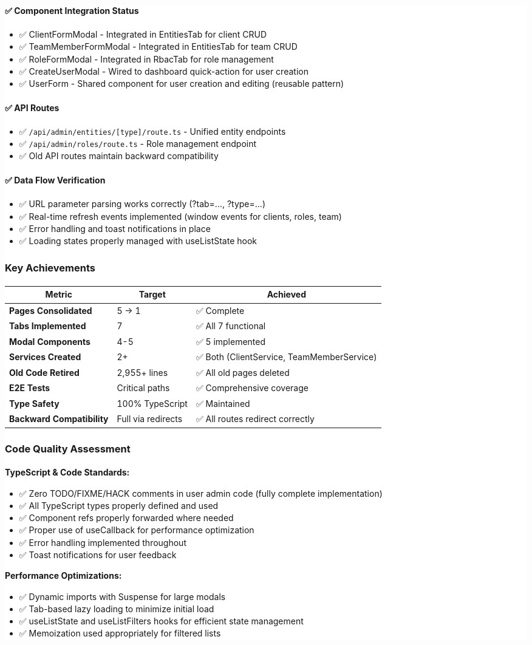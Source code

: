 #### ✅ Component Integration Status
- ✅ ClientFormModal - Integrated in EntitiesTab for client CRUD
- ✅ TeamMemberFormModal - Integrated in EntitiesTab for team CRUD
- ✅ RoleFormModal - Integrated in RbacTab for role management
- ✅ CreateUserModal - Wired to dashboard quick-action for user creation
- ✅ UserForm - Shared component for user creation and editing (reusable pattern)

#### ✅ API Routes
- ✅ `/api/admin/entities/[type]/route.ts` - Unified entity endpoints
- ✅ `/api/admin/roles/route.ts` - Role management endpoint
- ✅ Old API routes maintain backward compatibility

#### ✅ Data Flow Verification
- ✅ URL parameter parsing works correctly (?tab=..., ?type=...)
- ✅ Real-time refresh events implemented (window events for clients, roles, team)
- ✅ Error handling and toast notifications in place
- ✅ Loading states properly managed with useListState hook

### Key Achievements

| Metric | Target | Achieved |
|--------|--------|----------|
| **Pages Consolidated** | 5 → 1 | ✅ Complete |
| **Tabs Implemented** | 7 | ✅ All 7 functional |
| **Modal Components** | 4-5 | ✅ 5 implemented |
| **Services Created** | 2+ | ✅ Both (ClientService, TeamMemberService) |
| **Old Code Retired** | 2,955+ lines | ✅ All old pages deleted |
| **E2E Tests** | Critical paths | ✅ Comprehensive coverage |
| **Type Safety** | 100% TypeScript | ✅ Maintained |
| **Backward Compatibility** | Full via redirects | ✅ All routes redirect correctly |

### Code Quality Assessment

**TypeScript & Code Standards:**
- ✅ Zero TODO/FIXME/HACK comments in user admin code (fully complete implementation)
- ✅ All TypeScript types properly defined and used
- ✅ Component refs properly forwarded where needed
- ✅ Proper use of useCallback for performance optimization
- ✅ Error handling implemented throughout
- ✅ Toast notifications for user feedback

**Performance Optimizations:**
- ✅ Dynamic imports with Suspense for large modals
- ✅ Tab-based lazy loading to minimize initial load
- ✅ useListState and useListFilters hooks for efficient state management
- ✅ Memoization used appropriately for filtered lists
